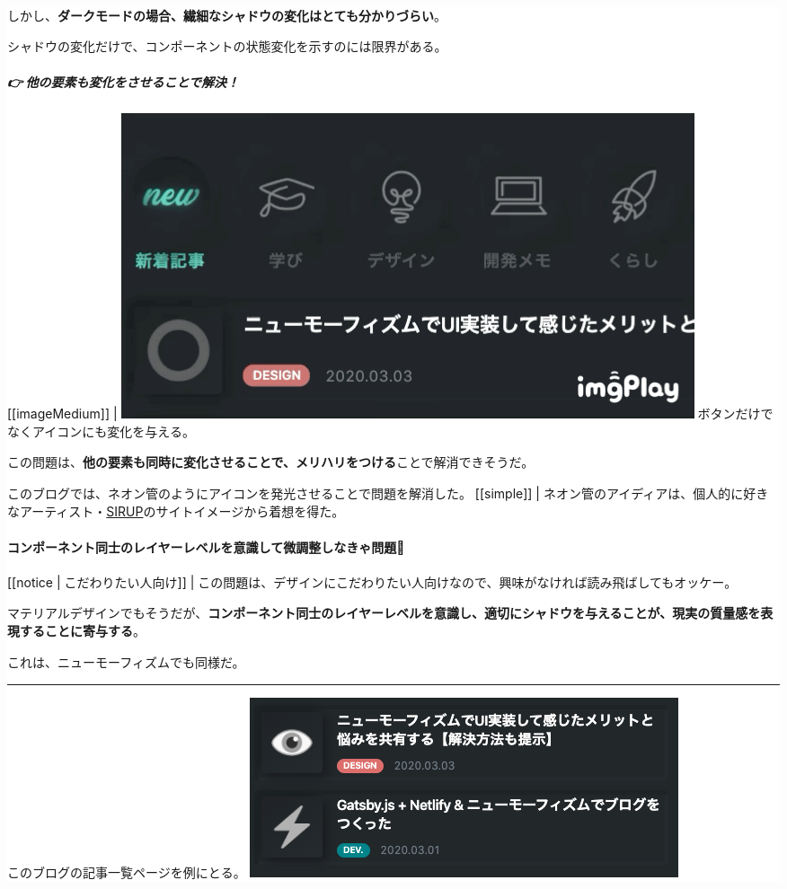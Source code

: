 しかし、**ダークモードの場合、繊細なシャドウの変化はとても分かりづらい**。

シャドウの変化だけで、コンポーネントの状態変化を示すのには限界がある。

##### 👉 他の要素も変化をさせることで解決！
[[imageMedium]]
| ![toggleGif](./03_03_2020_neumo.gif) ボタンだけでなくアイコンにも変化を与える。

この問題は、**他の要素も同時に変化させることで、メリハリをつける**ことで解消できそうだ。

このブログでは、ネオン管のようにアイコンを発光させることで問題を解消した。
[[simple]]
| ネオン管のアイディアは、個人的に好きなアーティスト・[SIRUP](https://sirup.online/wp/)のサイトイメージから着想を得た。


#### コンポーネント同士のレイヤーレベルを意識して微調整しなきゃ問題🤔

[[notice | こだわりたい人向け]]
| この問題は、デザインにこだわりたい人向けなので、興味がなければ読み飛ばしてもオッケー。

マテリアルデザインでもそうだが、**コンポーネント同士のレイヤーレベルを意識し、適切にシャドウを与えることが、現実の質量感を表現することに寄与する**。

これは、ニューモーフィズムでも同様だ。

---
このブログの記事一覧ページを例にとる。
![neumorphism_example](./03_03_2020_neumo7.png)
